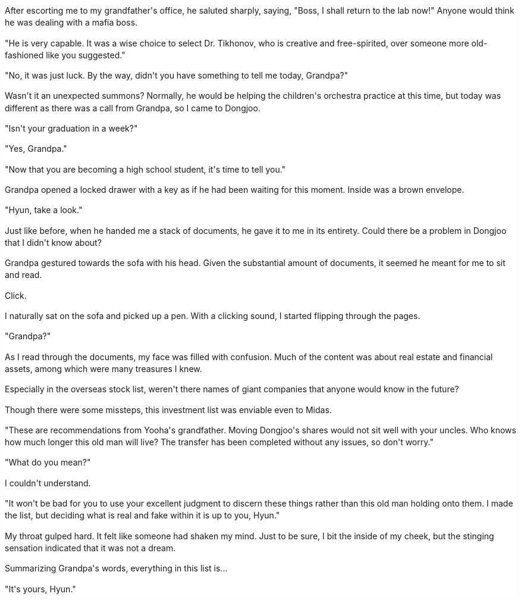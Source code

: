 After escorting me to my grandfather's office, he saluted sharply, saying, "Boss, I shall return to the lab now!" Anyone would think he was dealing with a mafia boss.

"He is very capable. It was a wise choice to select Dr. Tikhonov, who is creative and free-spirited, over someone more old-fashioned like you suggested."

"No, it was just luck. By the way, didn't you have something to tell me today, Grandpa?"

Wasn't it an unexpected summons? Normally, he would be helping the children's orchestra practice at this time, but today was different as there was a call from Grandpa, so I came to Dongjoo.

"Isn't your graduation in a week?"

"Yes, Grandpa."

"Now that you are becoming a high school student, it's time to tell you."

Grandpa opened a locked drawer with a key as if he had been waiting for this moment. Inside was a brown envelope.

"Hyun, take a look."

Just like before, when he handed me a stack of documents, he gave it to me in its entirety. Could there be a problem in Dongjoo that I didn't know about?

Grandpa gestured towards the sofa with his head. Given the substantial amount of documents, it seemed he meant for me to sit and read.

Click.

I naturally sat on the sofa and picked up a pen. With a clicking sound, I started flipping through the pages.

"Grandpa?"

As I read through the documents, my face was filled with confusion. Much of the content was about real estate and financial assets, among which were many treasures I knew.

Especially in the overseas stock list, weren't there names of giant companies that anyone would know in the future?

Though there were some missteps, this investment list was enviable even to Midas.

"These are recommendations from Yooha's grandfather. Moving Dongjoo's shares would not sit well with your uncles. Who knows how much longer this old man will live? The transfer has been completed without any issues, so don't worry."

"What do you mean?"

I couldn't understand.

"It won't be bad for you to use your excellent judgment to discern these things rather than this old man holding onto them. I made the list, but deciding what is real and fake within it is up to you, Hyun."

My throat gulped hard. It felt like someone had shaken my mind. Just to be sure, I bit the inside of my cheek, but the stinging sensation indicated that it was not a dream.

Summarizing Grandpa's words, everything in this list is...

"It's yours, Hyun."
